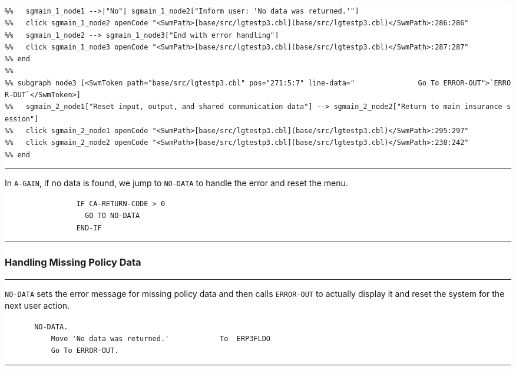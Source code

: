 ```mermaid
%%   sgmain_1_node1 -->|"No"| sgmain_1_node2["Inform user: 'No data was returned.'"]
%%   click sgmain_1_node2 openCode "<SwmPath>[base/src/lgtestp3.cbl](base/src/lgtestp3.cbl)</SwmPath>:286:286"
%%   sgmain_1_node2 --> sgmain_1_node3["End with error handling"]
%%   click sgmain_1_node3 openCode "<SwmPath>[base/src/lgtestp3.cbl](base/src/lgtestp3.cbl)</SwmPath>:287:287"
%% end
%% 
%% subgraph node3 [<SwmToken path="base/src/lgtestp3.cbl" pos="271:5:7" line-data="               Go To ERROR-OUT">`ERROR-OUT`</SwmToken>]
%%   sgmain_2_node1["Reset input, output, and shared communication data"] --> sgmain_2_node2["Return to main insurance session"]
%%   click sgmain_2_node1 openCode "<SwmPath>[base/src/lgtestp3.cbl](base/src/lgtestp3.cbl)</SwmPath>:295:297"
%%   click sgmain_2_node2 openCode "<SwmPath>[base/src/lgtestp3.cbl](base/src/lgtestp3.cbl)</SwmPath>:238:242"
%% end
```

<SwmSnippet path="/base/src/lgtestp3.cbl" line="74">

---

In <SwmToken path="base/src/lgtestp3.cbl" pos="33:5:7" line-data="              GO TO A-GAIN.">`A-GAIN`</SwmToken>, if no data is found, we jump to <SwmToken path="base/src/lgtestp3.cbl" pos="75:5:7" line-data="                   GO TO NO-DATA">`NO-DATA`</SwmToken> to handle the error and reset the menu.

```cobol
                 IF CA-RETURN-CODE > 0
                   GO TO NO-DATA
                 END-IF
```

---

</SwmSnippet>

### Handling Missing Policy Data

<SwmSnippet path="/base/src/lgtestp3.cbl" line="285">

---

<SwmToken path="base/src/lgtestp3.cbl" pos="285:1:3" line-data="       NO-DATA.">`NO-DATA`</SwmToken> sets the error message for missing policy data and then calls <SwmToken path="base/src/lgtestp3.cbl" pos="287:5:7" line-data="           Go To ERROR-OUT.">`ERROR-OUT`</SwmToken> to actually display it and reset the system for the next user action.

```cobol
       NO-DATA.
           Move 'No data was returned.'            To  ERP3FLDO
           Go To ERROR-OUT.
```

---